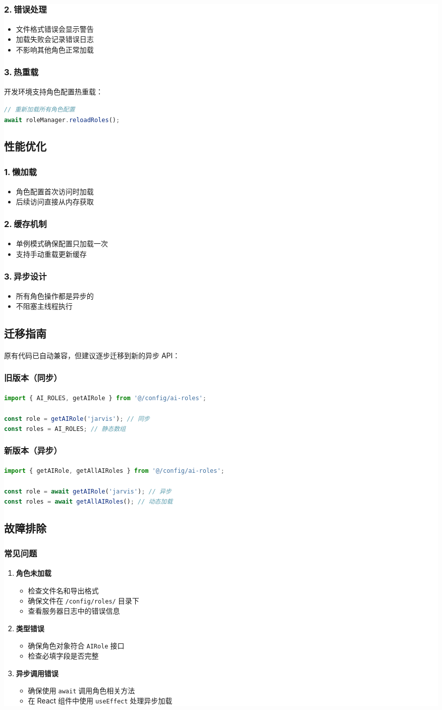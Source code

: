 ### 2. 错误处理
- 文件格式错误会显示警告
- 加载失败会记录错误日志
- 不影响其他角色正常加载

### 3. 热重载
开发环境支持角色配置热重载：
```typescript
// 重新加载所有角色配置
await roleManager.reloadRoles();
```

## 性能优化

### 1. 懒加载
- 角色配置首次访问时加载
- 后续访问直接从内存获取

### 2. 缓存机制
- 单例模式确保配置只加载一次
- 支持手动重载更新缓存

### 3. 异步设计
- 所有角色操作都是异步的
- 不阻塞主线程执行

## 迁移指南

原有代码已自动兼容，但建议逐步迁移到新的异步 API：

### 旧版本（同步）
```typescript
import { AI_ROLES, getAIRole } from '@/config/ai-roles';

const role = getAIRole('jarvis'); // 同步
const roles = AI_ROLES; // 静态数组
```

### 新版本（异步）
```typescript
import { getAIRole, getAllAIRoles } from '@/config/ai-roles';

const role = await getAIRole('jarvis'); // 异步
const roles = await getAllAIRoles(); // 动态加载
```

## 故障排除

### 常见问题

1. **角色未加载**
   - 检查文件名和导出格式
   - 确保文件在 `/config/roles/` 目录下
   - 查看服务器日志中的错误信息

2. **类型错误**
   - 确保角色对象符合 `AIRole` 接口
   - 检查必填字段是否完整

3. **异步调用错误**
   - 确保使用 `await` 调用角色相关方法
   - 在 React 组件中使用 `useEffect` 处理异步加载
